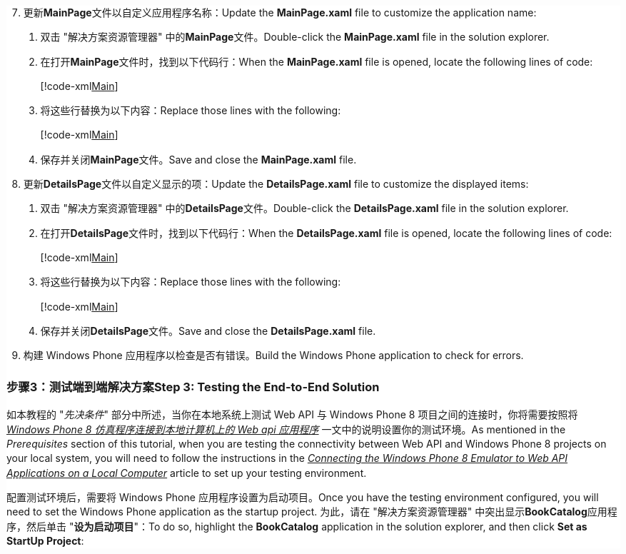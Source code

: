 7. <span data-ttu-id="e0b97-172">更新**MainPage**文件以自定义应用程序名称：</span><span class="sxs-lookup"><span data-stu-id="e0b97-172">Update the **MainPage.xaml** file to customize the application name:</span></span>

   1. <span data-ttu-id="e0b97-173">双击 "解决方案资源管理器" 中的**MainPage**文件。</span><span class="sxs-lookup"><span data-stu-id="e0b97-173">Double-click the **MainPage.xaml** file in the solution explorer.</span></span>
   2. <span data-ttu-id="e0b97-174">在打开**MainPage**文件时，找到以下代码行：</span><span class="sxs-lookup"><span data-stu-id="e0b97-174">When the **MainPage.xaml** file is opened, locate the following lines of code:</span></span> 

       [!code-xml[Main](calling-web-api-from-a-windows-phone-8-application/samples/sample6.xml)]
   3. <span data-ttu-id="e0b97-175">将这些行替换为以下内容：</span><span class="sxs-lookup"><span data-stu-id="e0b97-175">Replace those lines with the following:</span></span> 

       [!code-xml[Main](calling-web-api-from-a-windows-phone-8-application/samples/sample7.xml)]
   4. <span data-ttu-id="e0b97-176">保存并关闭**MainPage**文件。</span><span class="sxs-lookup"><span data-stu-id="e0b97-176">Save and close the **MainPage.xaml** file.</span></span>

8. <span data-ttu-id="e0b97-177">更新**DetailsPage**文件以自定义显示的项：</span><span class="sxs-lookup"><span data-stu-id="e0b97-177">Update the **DetailsPage.xaml** file to customize the displayed items:</span></span>

   1. <span data-ttu-id="e0b97-178">双击 "解决方案资源管理器" 中的**DetailsPage**文件。</span><span class="sxs-lookup"><span data-stu-id="e0b97-178">Double-click the **DetailsPage.xaml** file in the solution explorer.</span></span>
   2. <span data-ttu-id="e0b97-179">在打开**DetailsPage**文件时，找到以下代码行：</span><span class="sxs-lookup"><span data-stu-id="e0b97-179">When the **DetailsPage.xaml** file is opened, locate the following lines of code:</span></span> 

       [!code-xml[Main](calling-web-api-from-a-windows-phone-8-application/samples/sample8.xml)]
   3. <span data-ttu-id="e0b97-180">将这些行替换为以下内容：</span><span class="sxs-lookup"><span data-stu-id="e0b97-180">Replace those lines with the following:</span></span> 

       [!code-xml[Main](calling-web-api-from-a-windows-phone-8-application/samples/sample9.xml)]
   4. <span data-ttu-id="e0b97-181">保存并关闭**DetailsPage**文件。</span><span class="sxs-lookup"><span data-stu-id="e0b97-181">Save and close the **DetailsPage.xaml** file.</span></span>

9. <span data-ttu-id="e0b97-182">构建 Windows Phone 应用程序以检查是否有错误。</span><span class="sxs-lookup"><span data-stu-id="e0b97-182">Build the Windows Phone application to check for errors.</span></span>

### <a name="step-3-testing-the-end-to-end-solution"></a><span data-ttu-id="e0b97-183">步骤3：测试端到端解决方案</span><span class="sxs-lookup"><span data-stu-id="e0b97-183">Step 3: Testing the End-to-End Solution</span></span>

<span data-ttu-id="e0b97-184">如本教程的 "*先决条件*" 部分中所述，当你在本地系统上测试 Web API 与 Windows Phone 8 项目之间的连接时，你将需要按照将 *[Windows Phone 8 仿真程序连接到本地计算机上的 Web api 应用程序](https://go.microsoft.com/fwlink/?LinkId=324014)* 一文中的说明设置你的测试环境。</span><span class="sxs-lookup"><span data-stu-id="e0b97-184">As mentioned in the *Prerequisites* section of this tutorial, when you are testing the connectivity between Web API and Windows Phone 8 projects on your local system, you will need to follow the instructions in the *[Connecting the Windows Phone 8 Emulator to Web API Applications on a Local Computer](https://go.microsoft.com/fwlink/?LinkId=324014)* article to set up your testing environment.</span></span>

<span data-ttu-id="e0b97-185">配置测试环境后，需要将 Windows Phone 应用程序设置为启动项目。</span><span class="sxs-lookup"><span data-stu-id="e0b97-185">Once you have the testing environment configured, you will need to set the Windows Phone application as the startup project.</span></span> <span data-ttu-id="e0b97-186">为此，请在 "解决方案资源管理器" 中突出显示**BookCatalog**应用程序，然后单击 "**设为启动项目**"：</span><span class="sxs-lookup"><span data-stu-id="e0b97-186">To do so, highlight the **BookCatalog** application in the solution explorer, and then click **Set as StartUp Project**:</span></span>
